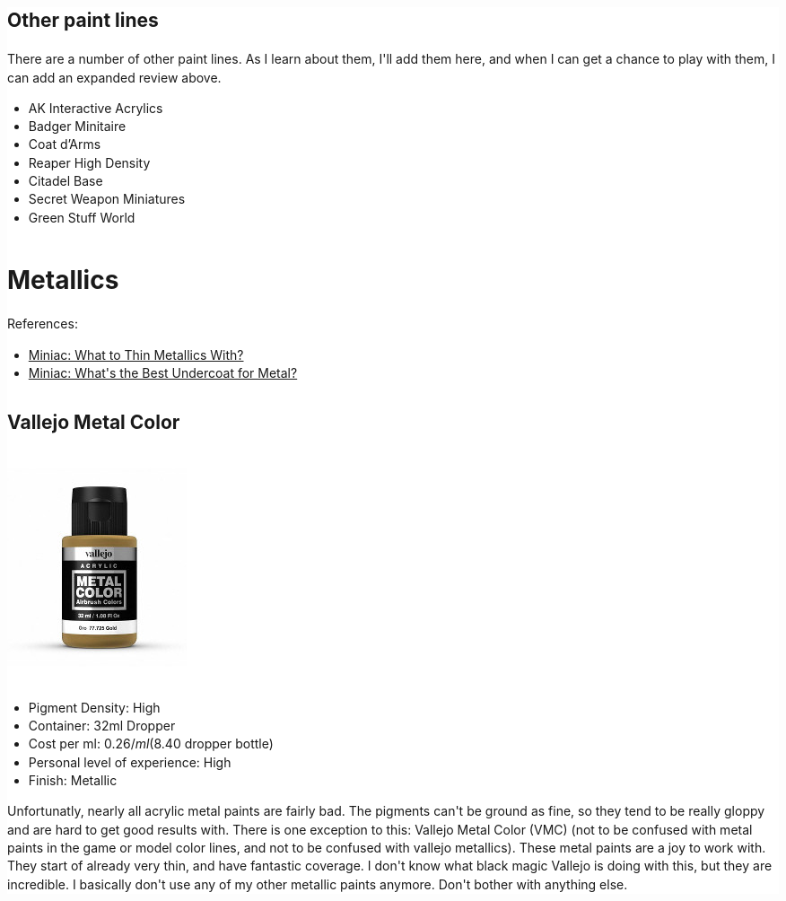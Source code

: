 ## Other paint lines

There are a number of other paint lines.  As I learn about them, I'll add them here, and when I can get a chance to play with them, I can add an expanded review above.

* AK Interactive Acrylics
* Badger Minitaire
* Coat d’Arms
* Reaper High Density
* Citadel Base
* Secret Weapon Miniatures
* Green Stuff World

# Metallics

References:

* [Miniac: What to Thin Metallics With?](https://www.youtube.com/watch?v=_OGFJst94Lw)
* [Miniac: What's the Best Undercoat for Metal?](https://www.youtube.com/watch?v=Iaca4TlvuC8)

## Vallejo Metal Color

![Vallejo Metal Color](images/metallic-vallejo_metal_color.jpg)

* Pigment Density: High
* Container: 32ml Dropper
* Cost per ml: $0.26/ml ($8.40 dropper bottle)
* Personal level of experience: High
* Finish: Metallic

Unfortunatly, nearly all acrylic metal paints are fairly bad.  The pigments can't be ground as fine, so they tend to be really gloppy and are hard to get good results with.  There is one exception to this: Vallejo Metal Color (VMC) (not to be confused with metal paints in the game or model color lines, and not to be confused with vallejo metallics).  These metal paints are a joy to work with.  They start of already very thin, and have fantastic coverage.  I don't know what black magic Vallejo is doing with this, but they are incredible.  I basically don't use any of my other metallic paints anymore.  Don't bother with anything else.
